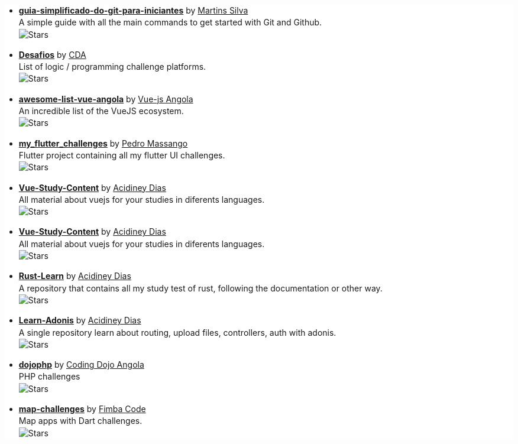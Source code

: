 - **[guia-simplificado-do-git-para-iniciantes](https://github.com/MartinsSilva/guia-simplificado-do-git-para-iniciantes)** by [Martins Silva](https://github.com/MartinsSilva)  
  A simple guide with all the main commands to get started with Git and Github.     
  ![Stars](https://img.shields.io/github/stars/MartinsSilva/guia-simplificado-do-git-para-iniciantes?style=flat-square)
  
- **[Desafios](https://github.com/Community-Dev-Angola/Desafios)** by [CDA](https://github.com/Community-Dev-Angola)  
  List of logic / programming challenge platforms.     
  ![Stars](https://img.shields.io/github/stars/Community-Dev-Angola/Desafios?style=flat-square)

- **[awesome-list-vue-angola](https://github.com/Vue-js-Angola/awesome-list-vue-angola)** by [Vue-js Angola](https://github.com/Vue-js-Angola)  
  An incredible list of the VueJS ecosystem.  
  ![Stars](https://img.shields.io/github/stars/Vue-js-Angola/awesome-list-vue-angola?style=flat-square)

- **[my_flutter_challenges](https://github.com/pedromassango/my_flutter_challenges)** by [Pedro Massango](https://github.com/pedromassango)  
  Flutter project containing all my flutter UI challenges.  
  ![Stars](https://img.shields.io/github/stars/pedromassango/my_flutter_challenges?style=flat-square)
  
- **[Vue-Study-Content](https://github.com/acidiney/Vue-Study-Content)** by [Acidiney Dias](https://github.com/acidiney)  
  All material about vuejs for your studies in diferents languages.  
  ![Stars](https://img.shields.io/github/stars/acidiney/Vue-Study-Content?style=flat-square)
  
- **[Vue-Study-Content](https://github.com/acidiney/Vue-Study-Content)** by [Acidiney Dias](https://github.com/acidiney)  
  All material about vuejs for your studies in diferents languages.  
  ![Stars](https://img.shields.io/github/stars/acidiney/Vue-Study-Content?style=flat-square)
  
- **[Rust-Learn](https://github.com/acidiney/Rust-Learn)** by [Acidiney Dias](https://github.com/acidiney)  
  A repository that contains all my study test of rust, following the documentation or other way.  
  ![Stars](https://img.shields.io/github/stars/acidiney/Rust-Learn?style=flat-square)

- **[Learn-Adonis](https://github.com/acidiney/learn-adonisjs)** by [Acidiney Dias](https://github.com/acidiney)  
  A single repository learn about routing, upload files, controllers, auth with adonis.  
  ![Stars](https://img.shields.io/github/stars/acidiney/learn-adonisjs?style=flat-square)

- **[dojophp](https://github.com/codingdojoangola/dojophp)** by [Coding Dojo Angola](https://github.com/codingdojoangola)   
  PHP challenges  
  ![Stars](https://img.shields.io/github/stars/codingdojoangola/dojophp?style=flat-square)

- **[map-challenges](https://github.com/Fimba-Code/map-challenges)** by [Fimba Code](https://github.com/Fimba-Code)   
  Map apps with Dart challenges.  
  ![Stars](https://img.shields.io/github/stars/Fimba-Code/map-challenges?style=flat-square)

